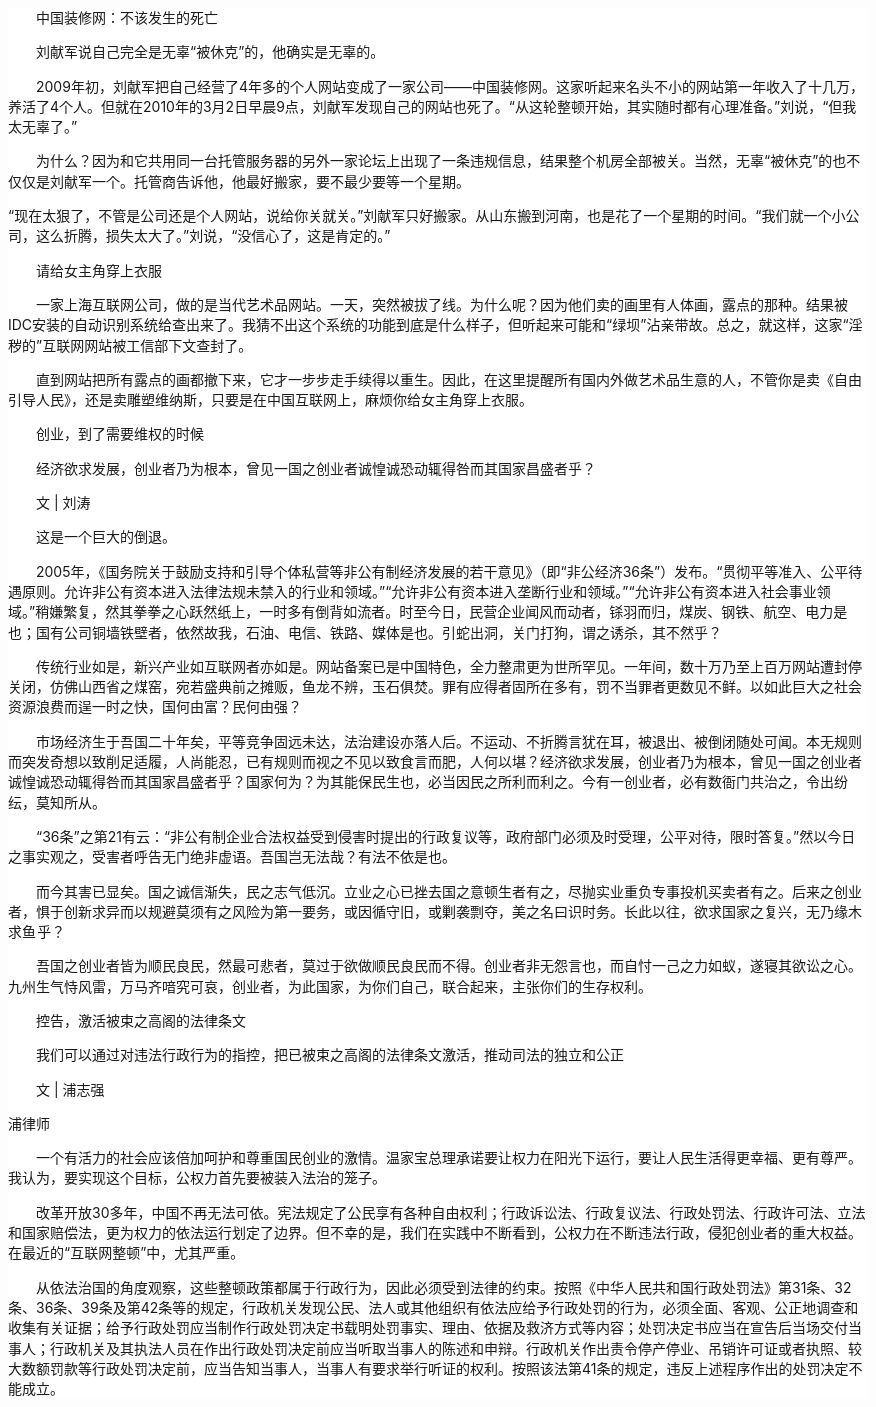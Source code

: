 　　中国装修网：不该发生的死亡

　　刘献军说自己完全是无辜“被休克”的，他确实是无辜的。

　　2009年初，刘献军把自己经营了4年多的个人网站变成了一家公司——中国装修网。这家听起来名头不小的网站第一年收入了十几万，养活了4个人。但就在2010年的3月2日早晨9点，刘献军发现自己的网站也死了。“从这轮整顿开始，其实随时都有心理准备。”刘说，“但我太无辜了。”

　　为什么？因为和它共用同一台托管服务器的另外一家论坛上出现了一条违规信息，结果整个机房全部被关。当然，无辜“被休克”的也不仅仅是刘献军一个。托管商告诉他，他最好搬家，要不最少要等一个星期。

“现在太狠了，不管是公司还是个人网站，说给你关就关。”刘献军只好搬家。从山东搬到河南，也是花了一个星期的时间。“我们就一个小公司，这么折腾，损失太大了。”刘说，“没信心了，这是肯定的。”

　　请给女主角穿上衣服

　　一家上海互联网公司，做的是当代艺术品网站。一天，突然被拔了线。为什么呢？因为他们卖的画里有人体画，露点的那种。结果被IDC安装的自动识别系统给查出来了。我猜不出这个系统的功能到底是什么样子，但听起来可能和“绿坝”沾亲带故。总之，就这样，这家“淫秽的”互联网网站被工信部下文查封了。

　　直到网站把所有露点的画都撤下来，它才一步步走手续得以重生。因此，在这里提醒所有国内外做艺术品生意的人，不管你是卖《自由引导人民》，还是卖雕塑维纳斯，只要是在中国互联网上，麻烦你给女主角穿上衣服。

　　创业，到了需要维权的时候

　　经济欲求发展，创业者乃为根本，曾见一国之创业者诚惶诚恐动辄得咎而其国家昌盛者乎？

　　文 | 刘涛

　　这是一个巨大的倒退。

　　2005年，《国务院关于鼓励支持和引导个体私营等非公有制经济发展的若干意见》（即“非公经济36条”）发布。“贯彻平等准入、公平待遇原则。允许非公有资本进入法律法规未禁入的行业和领域。”“允许非公有资本进入垄断行业和领域。”“允许非公有资本进入社会事业领域。”稍嫌繁复，然其拳拳之心跃然纸上，一时多有倒背如流者。时至今日，民营企业闻风而动者，铩羽而归，煤炭、钢铁、航空、电力是也；国有公司铜墙铁壁者，依然故我，石油、电信、铁路、媒体是也。引蛇出洞，关门打狗，谓之诱杀，其不然乎？

　　传统行业如是，新兴产业如互联网者亦如是。网站备案已是中国特色，全力整肃更为世所罕见。一年间，数十万乃至上百万网站遭封停关闭，仿佛山西省之煤窑，宛若盛典前之摊贩，鱼龙不辨，玉石俱焚。罪有应得者固所在多有，罚不当罪者更数见不鲜。以如此巨大之社会资源浪费而逞一时之快，国何由富？民何由强？

　　市场经济生于吾国二十年矣，平等竞争固远未达，法治建设亦落人后。不运动、不折腾言犹在耳，被退出、被倒闭随处可闻。本无规则而突发奇想以致削足适履，人尚能忍，已有规则而视之不见以致食言而肥，人何以堪？经济欲求发展，创业者乃为根本，曾见一国之创业者诚惶诚恐动辄得咎而其国家昌盛者乎？国家何为？为其能保民生也，必当因民之所利而利之。今有一创业者，必有数衙门共治之，令出纷纭，莫知所从。

　　“36条”之第21有云：“非公有制企业合法权益受到侵害时提出的行政复议等，政府部门必须及时受理，公平对待，限时答复。”然以今日之事实观之，受害者呼告无门绝非虚语。吾国岂无法哉？有法不依是也。

　　而今其害已显矣。国之诚信渐失，民之志气低沉。立业之心已挫去国之意顿生者有之，尽抛实业重负专事投机买卖者有之。后来之创业者，惧于创新求异而以规避莫须有之风险为第一要务，或因循守旧，或剿袭剽夺，美之名曰识时务。长此以往，欲求国家之复兴，无乃缘木求鱼 乎？

　　吾国之创业者皆为顺民良民，然最可悲者，莫过于欲做顺民良民而不得。创业者非无怨言也，而自忖一己之力如蚁，遂寝其欲讼之心。九州生气恃风雷，万马齐喑究可哀，创业者，为此国家，为你们自己，联合起来，主张你们的生存权利。

　　控告，激活被束之高阁的法律条文

　　我们可以通过对违法行政行为的指控，把已被束之高阁的法律条文激活，推动司法的独立和公正

　　文 | 浦志强

浦律师

　　一个有活力的社会应该倍加呵护和尊重国民创业的激情。温家宝总理承诺要让权力在阳光下运行，要让人民生活得更幸福、更有尊严。我认为，要实现这个目标，公权力首先要被装入法治的笼子。

　　改革开放30多年，中国不再无法可依。宪法规定了公民享有各种自由权利；行政诉讼法、行政复议法、行政处罚法、行政许可法、立法和国家赔偿法，更为权力的依法运行划定了边界。但不幸的是，我们在实践中不断看到，公权力在不断违法行政，侵犯创业者的重大权益。在最近的“互联网整顿”中，尤其严重。

　　从依法治国的角度观察，这些整顿政策都属于行政行为，因此必须受到法律的约束。按照《中华人民共和国行政处罚法》第31条、32条、36条、39条及第42条等的规定，行政机关发现公民、法人或其他组织有依法应给予行政处罚的行为，必须全面、客观、公正地调查和收集有关证据；给予行政处罚应当制作行政处罚决定书载明处罚事实、理由、依据及救济方式等内容；处罚决定书应当在宣告后当场交付当事人；行政机关及其执法人员在作出行政处罚决定前应当听取当事人的陈述和申辩。行政机关作出责令停产停业、吊销许可证或者执照、较大数额罚款等行政处罚决定前，应当告知当事人，当事人有要求举行听证的权利。按照该法第41条的规定，违反上述程序作出的处罚决定不能成立。
